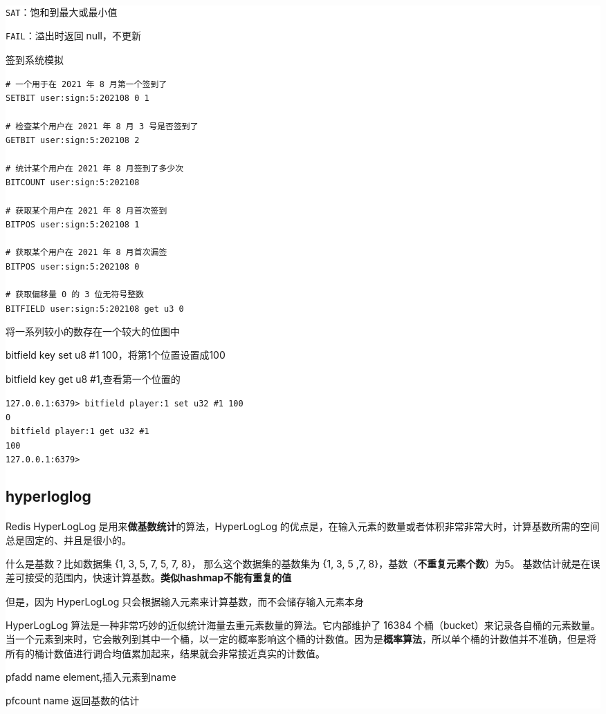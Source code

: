 `SAT`：饱和到最大或最小值

`FAIL`：溢出时返回 null，不更新

签到系统模拟

```
# 一个用于在 2021 年 8 月第一个签到了
SETBIT user:sign:5:202108 0 1

# 检查某个用户在 2021 年 8 月 3 号是否签到了
GETBIT user:sign:5:202108 2

# 统计某个用户在 2021 年 8 月签到了多少次
BITCOUNT user:sign:5:202108

# 获取某个用户在 2021 年 8 月首次签到
BITPOS user:sign:5:202108 1

# 获取某个用户在 2021 年 8 月首次漏签
BITPOS user:sign:5:202108 0

# 获取偏移量 0 的 3 位无符号整数
BITFIELD user:sign:5:202108 get u3 0
```

将一系列较小的数存在一个较大的位图中

bitfield key set u8 #1 100，将第1个位置设置成100

bitfield key get u8 #1,查看第一个位置的



```
127.0.0.1:6379> bitfield player:1 set u32 #1 100
0
 bitfield player:1 get u32 #1
100
127.0.0.1:6379>
```



## hyperloglog

Redis HyperLogLog 是用来**做基数统计**的算法，HyperLogLog 的优点是，在输入元素的数量或者体积非常非常大时，计算基数所需的空间总是固定的、并且是很小的。

什么是基数？比如数据集 {1, 3, 5, 7, 5, 7, 8}， 那么这个数据集的基数集为 {1, 3, 5 ,7, 8}，基数（**不重复元素个数**）为5。 基数估计就是在误差可接受的范围内，快速计算基数。**类似hashmap不能有重复的值**

但是，因为 HyperLogLog 只会根据输入元素来计算基数，而不会储存输入元素本身

HyperLogLog 算法是一种非常巧妙的近似统计海量去重元素数量的算法。它内部维护了 16384 个桶（bucket）来记录各自桶的元素数量。当一个元素到来时，它会散列到其中一个桶，以一定的概率影响这个桶的计数值。因为是**概率算法**，所以单个桶的计数值并不准确，但是将所有的桶计数值进行调合均值累加起来，结果就会非常接近真实的计数值。

pfadd name  element,插入元素到name

pfcount name 返回基数的估计
